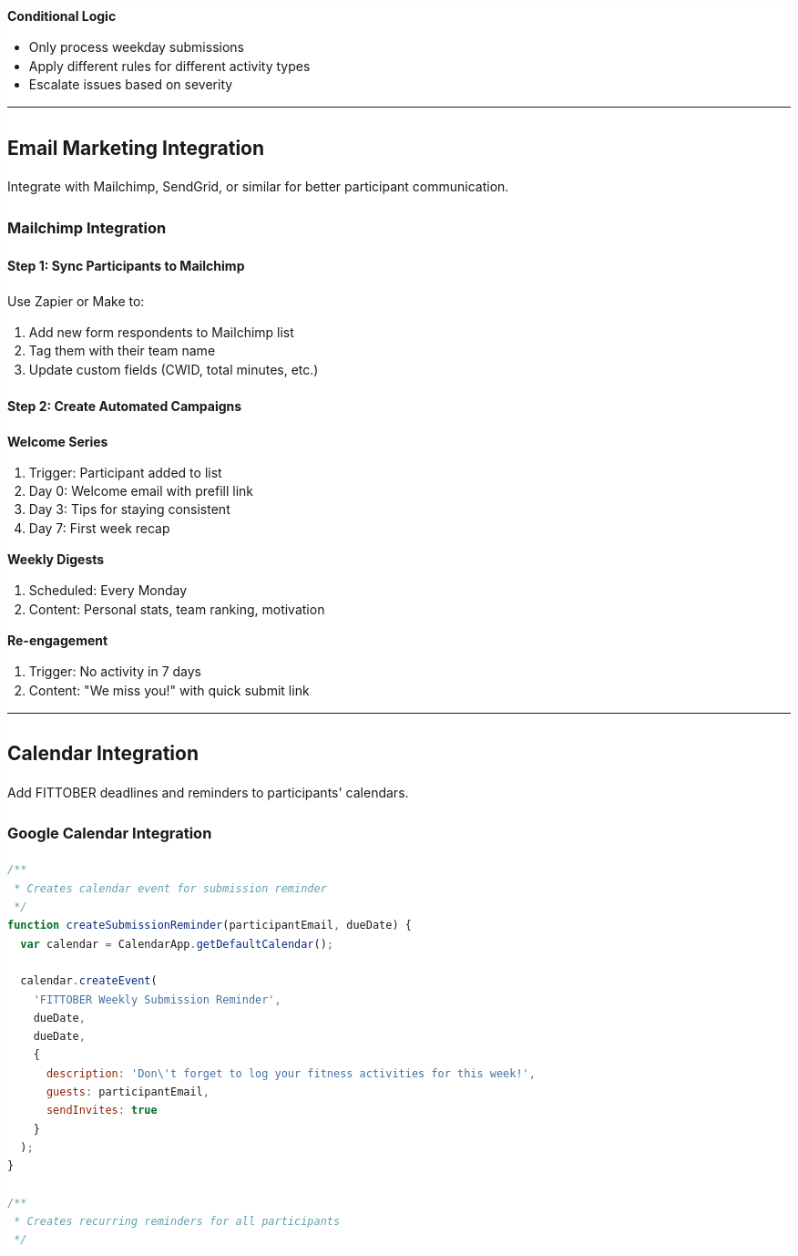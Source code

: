 **Conditional Logic**
- Only process weekday submissions
- Apply different rules for different activity types
- Escalate issues based on severity

---

## Email Marketing Integration

Integrate with Mailchimp, SendGrid, or similar for better participant communication.

### Mailchimp Integration

#### Step 1: Sync Participants to Mailchimp

Use Zapier or Make to:
1. Add new form respondents to Mailchimp list
2. Tag them with their team name
3. Update custom fields (CWID, total minutes, etc.)

#### Step 2: Create Automated Campaigns

**Welcome Series**
1. Trigger: Participant added to list
2. Day 0: Welcome email with prefill link
3. Day 3: Tips for staying consistent
4. Day 7: First week recap

**Weekly Digests**
1. Scheduled: Every Monday
2. Content: Personal stats, team ranking, motivation

**Re-engagement**
1. Trigger: No activity in 7 days
2. Content: "We miss you!" with quick submit link

---

## Calendar Integration

Add FITTOBER deadlines and reminders to participants' calendars.

### Google Calendar Integration

```javascript
/**
 * Creates calendar event for submission reminder
 */
function createSubmissionReminder(participantEmail, dueDate) {
  var calendar = CalendarApp.getDefaultCalendar();
  
  calendar.createEvent(
    'FITTOBER Weekly Submission Reminder',
    dueDate,
    dueDate,
    {
      description: 'Don\'t forget to log your fitness activities for this week!',
      guests: participantEmail,
      sendInvites: true
    }
  );
}

/**
 * Creates recurring reminders for all participants
 */
```